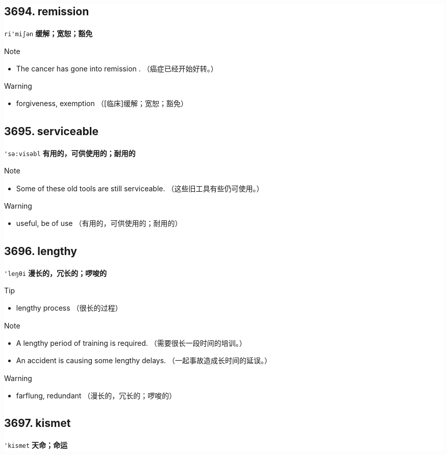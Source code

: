 ## 3694. remission

`ri'miʃən`  **缓解；宽恕；豁免**

> [!NOTE]
>
> - The cancer has gone into remission . （癌症已经开始好转。）
>

> [!WARNING]
>
> - forgiveness, exemption （[临床]缓解；宽恕；豁免）
>

## 3695. serviceable

`'sə:visəbl`  **有用的，可供使用的；耐用的**

> [!NOTE]
>
> - Some of these old tools are still serviceable. （这些旧工具有些仍可使用。）
>

> [!WARNING]
>
> - useful, be of use （有用的，可供使用的；耐用的）
>

## 3696. lengthy

`'leŋθi`  **漫长的，冗长的；啰唆的**

> [!TIP]
>
> - lengthy process （很长的过程）
>

> [!NOTE]
>
> - A lengthy period of training is required. （需要很长一段时间的培训。）
>
> - An accident is causing some lengthy delays. （一起事故造成长时间的延误。）
>

> [!WARNING]
>
> - farflung, redundant （漫长的，冗长的；啰唆的）
>

## 3697. kismet

`'kismet`  **天命；命运**
